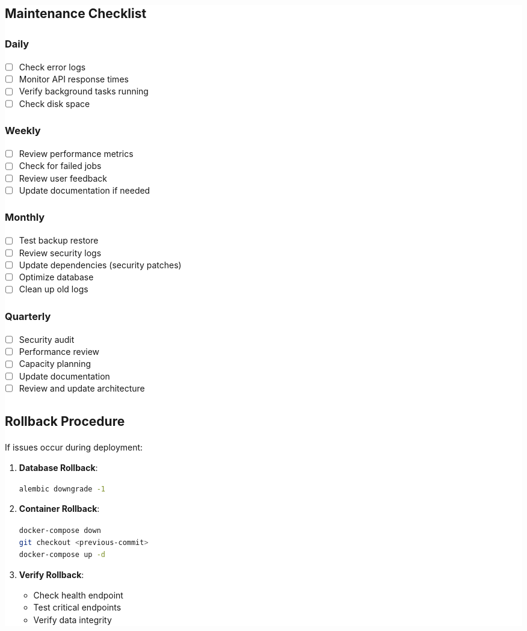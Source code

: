 ## Maintenance Checklist

### Daily

- [ ] Check error logs
- [ ] Monitor API response times
- [ ] Verify background tasks running
- [ ] Check disk space

### Weekly

- [ ] Review performance metrics
- [ ] Check for failed jobs
- [ ] Review user feedback
- [ ] Update documentation if needed

### Monthly

- [ ] Test backup restore
- [ ] Review security logs
- [ ] Update dependencies (security patches)
- [ ] Optimize database
- [ ] Clean up old logs

### Quarterly

- [ ] Security audit
- [ ] Performance review
- [ ] Capacity planning
- [ ] Update documentation
- [ ] Review and update architecture

## Rollback Procedure

If issues occur during deployment:

1. **Database Rollback**:
   ```bash
   alembic downgrade -1
   ```

2. **Container Rollback**:
   ```bash
   docker-compose down
   git checkout <previous-commit>
   docker-compose up -d
   ```

3. **Verify Rollback**:
   - Check health endpoint
   - Test critical endpoints
   - Verify data integrity
